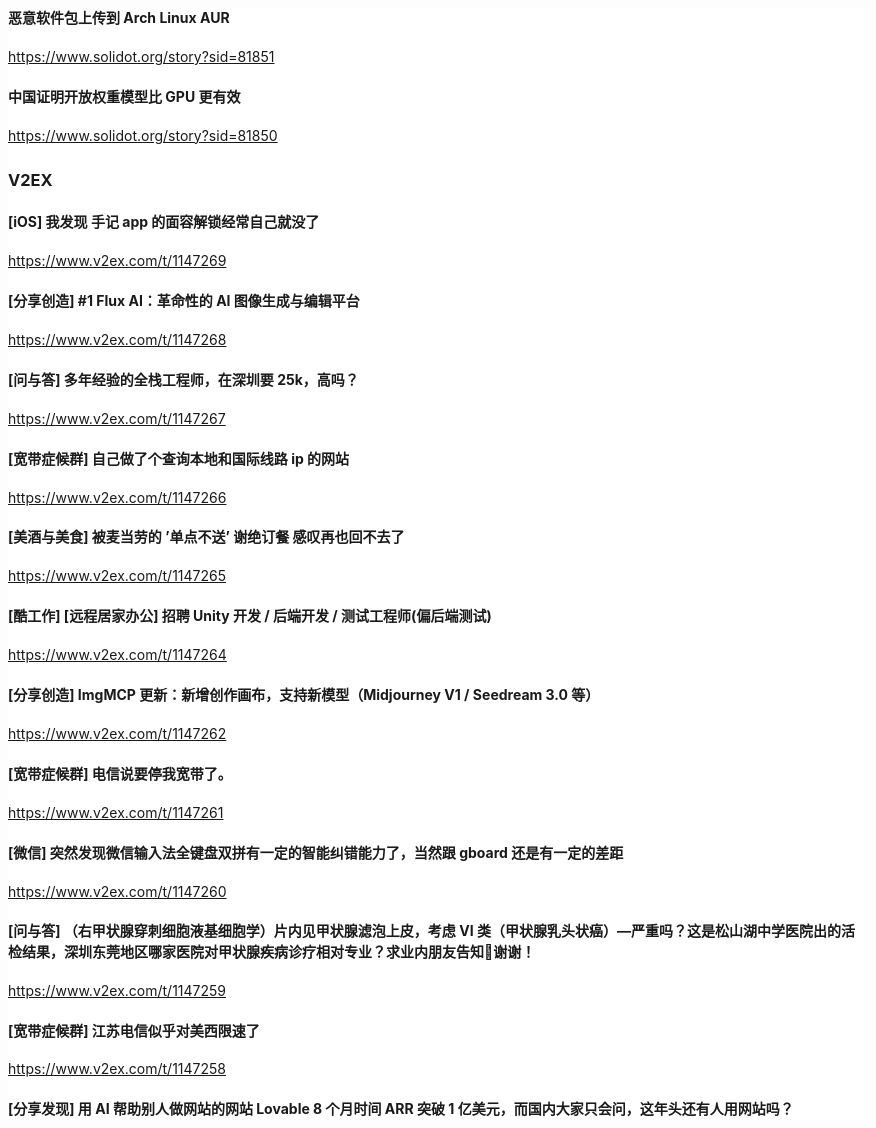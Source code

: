 #### 恶意软件包上传到 Arch Linux AUR

<span style="color: blue!80!green"><https://www.solidot.org/story?sid=81851></span>

#### 中国证明开放权重模型比 GPU 更有效

<span style="color: blue!80!green"><https://www.solidot.org/story?sid=81850></span>

### V2EX

#### \[iOS\] 我发现 手记 app 的面容解锁经常自己就没了

<span style="color: blue!80!green"><https://www.v2ex.com/t/1147269></span>

#### \[分享创造\] \#1 Flux AI：革命性的 AI 图像生成与编辑平台

<span style="color: blue!80!green"><https://www.v2ex.com/t/1147268></span>

#### \[问与答\] 多年经验的全栈工程师，在深圳要 25k，高吗？

<span style="color: blue!80!green"><https://www.v2ex.com/t/1147267></span>

#### \[宽带症候群\] 自己做了个查询本地和国际线路 ip 的网站

<span style="color: blue!80!green"><https://www.v2ex.com/t/1147266></span>

#### \[美酒与美食\] 被麦当劳的 ’单点不送’ 谢绝订餐 感叹再也回不去了

<span style="color: blue!80!green"><https://www.v2ex.com/t/1147265></span>

#### \[酷工作\] \[远程居家办公\] 招聘 Unity 开发 / 后端开发 / 测试工程师(偏后端测试)

<span style="color: blue!80!green"><https://www.v2ex.com/t/1147264></span>

#### \[分享创造\] ImgMCP 更新：新增创作画布，支持新模型（Midjourney V1 / Seedream 3.0 等）

<span style="color: blue!80!green"><https://www.v2ex.com/t/1147262></span>

#### \[宽带症候群\] 电信说要停我宽带了。

<span style="color: blue!80!green"><https://www.v2ex.com/t/1147261></span>

#### \[微信\] 突然发现微信输入法全键盘双拼有一定的智能纠错能力了，当然跟 gboard 还是有一定的差距

<span style="color: blue!80!green"><https://www.v2ex.com/t/1147260></span>

#### \[问与答\] （右甲状腺穿刺细胞液基细胞学）片内见甲状腺滤泡上皮，考虑 VI 类（甲状腺乳头状癌）—严重吗？这是松山湖中学医院出的活检结果，深圳东莞地区哪家医院对甲状腺疾病诊疗相对专业？求业内朋友告知🙏谢谢！

<span style="color: blue!80!green"><https://www.v2ex.com/t/1147259></span>

#### \[宽带症候群\] 江苏电信似乎对美西限速了

<span style="color: blue!80!green"><https://www.v2ex.com/t/1147258></span>

#### \[分享发现\] 用 AI 帮助别人做网站的网站 Lovable 8 个月时间 ARR 突破 1 亿美元，而国内大家只会问，这年头还有人用网站吗？
